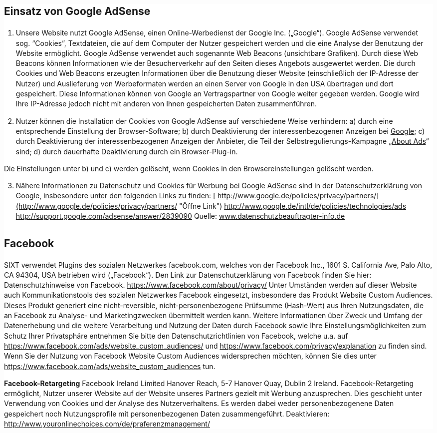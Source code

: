 Einsatz von Google AdSense
--------------------------

1. Unsere Website nutzt Google AdSense, einen Online-Werbedienst der Google Inc. („Google“). Google AdSense verwendet sog. “Cookies”, Textdateien, die auf dem Computer der Nutzer gespeichert werden und die eine Analyse der Benutzung der Website ermöglicht. Google AdSense verwendet auch sogenannte Web Beacons (unsichtbare Grafiken). Durch diese Web Beacons können Informationen wie der Besucherverkehr auf den Seiten dieses Angebots ausgewertet werden. Die durch Cookies und Web Beacons erzeugten Informationen über die Benutzung dieser Website (einschließlich der IP-Adresse der Nutzer) und Auslieferung von Werbeformaten werden an einen Server von Google in den USA übertragen und dort gespeichert. Diese Informationen können von Google an Vertragspartner von Google weiter gegeben werden. Google wird Ihre IP-Adresse jedoch nicht mit anderen von Ihnen gespeicherten Daten zusammenführen.

2. Nutzer können die Installation der Cookies von Google AdSense auf verschiedene Weise verhindern:
a) durch eine entsprechende Einstellung der Browser-Software;
b) durch Deaktivierung der interessenbezogenen Anzeigen bei [Google](http://www.google.de/ads/preferences "Öffne Link");
c) durch Deaktivierung der interessenbezogenen Anzeigen der Anbieter, die Teil der Selbstregulierungs-Kampagne „[About Ads](http://www.aboutads.info/choices "Öffne Link")“ sind;
d) durch dauerhafte Deaktivierung durch ein Browser-Plug-in.

Die Einstellungen unter b) und c) werden gelöscht, wenn Cookies in den Browsereinstellungen gelöscht werden.

3. Nähere Informationen zu Datenschutz und Cookies für Werbung bei Google AdSense sind in der [Datenschutzerklärung von Google](http://www.google.de/policies/privacy/ "Öffne Link"), insbesondere unter den folgenden Links zu finden:
[
http://www.google.de/policies/privacy/partners/](http://www.google.de/policies/privacy/partners/ "Öffne Link")
<http://www.google.de/intl/de/policies/technologies/ads>
<http://support.google.com/adsense/answer/2839090>
Quelle: www.datenschutzbeauftragter-info.de

Facebook
--------

SIXT verwendet Plugins des sozialen Netzwerkes facebook.com, welches von der Facebook Inc., 1601 S. California Ave, Palo Alto, CA 94304, USA betrieben wird („Facebook“).
Den Link zur Datenschutzerklärung von Facebook finden Sie hier: Datenschutzhinweise von Facebook. <https://www.facebook.com/about/privacy/>
Unter Umständen werden auf dieser Website auch Kommunikationstools des sozialen Netzwerkes Facebook eingesetzt, insbesondere das Produkt Website Custom Audiences. Dieses Produkt generiert eine nicht-reversible, nicht-personenbezogene Prüfsumme (Hash-Wert) aus Ihren Nutzungsdaten, die an Facebook zu Analyse- und Marketingzwecken übermittelt werden kann. Weitere Informationen über Zweck und Umfang der Datenerhebung und die weitere Verarbeitung und Nutzung der Daten durch Facebook sowie Ihre Einstellungsmöglichkeiten zum Schutz Ihrer Privatsphäre entnehmen Sie bitte den Datenschutzrichtlinien von Facebook, welche u.a. auf <https://www.facebook.com/ads/website_custom_audiences/> und <https://www.facebook.com/privacy/explanation> zu finden sind. Wenn Sie der Nutzung von Facebook Website Custom Audiences widersprechen möchten, können Sie dies unter <https://www.facebook.com/ads/website_custom_audiences> tun.

**Facebook-Retargeting**
Facebook Ireland Limited Hanover Reach, 5-7 Hanover Quay, Dublin 2 Ireland. Facebook-Retargeting ermöglicht, Nutzer unserer Website auf der Website unseres Partners gezielt mit Werbung anzusprechen. Dies geschieht unter Verwendung von Cookies und der Analyse des Nutzerverhaltens. Es werden dabei weder personenbezogenene Daten gespeichert noch Nutzungsprofile mit personenbezogenen Daten zusammengeführt.
Deaktivieren: <http://www.youronlinechoices.com/de/praferenzmanagement/>
